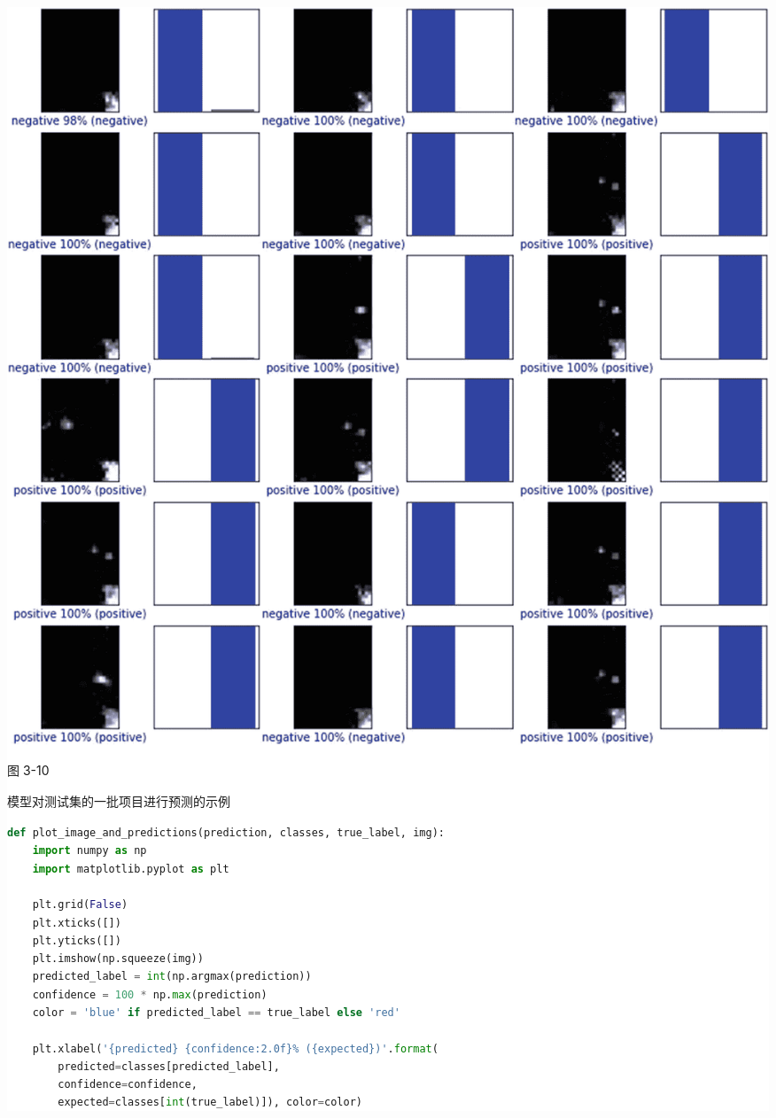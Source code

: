 ![img/497180_1_En_3_Fig10_HTML.jpg](img/497180_1_En_3_Fig10_HTML.jpg)

图 3-10

模型对测试集的一批项目进行预测的示例

```py
def plot_image_and_predictions(prediction, classes, true_label, img):
    import numpy as np
    import matplotlib.pyplot as plt

    plt.grid(False)
    plt.xticks([])
    plt.yticks([])
    plt.imshow(np.squeeze(img))
    predicted_label = int(np.argmax(prediction))
    confidence = 100 * np.max(prediction)
    color = 'blue' if predicted_label == true_label else 'red'

    plt.xlabel('{predicted} {confidence:2.0f}% ({expected})'.format(
        predicted=classes[predicted_label],
        confidence=confidence,
        expected=classes[int(true_label)]), color=color)
```